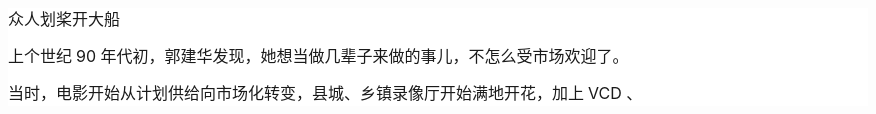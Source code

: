    </span>
<o:p>
</o:p>
</font>
</p>
<p class="MsoNormal">
<o:p>
<font size="3">
</font>
</o:p>
</p>
<p class="MsoNormal">
<font size="3">
<span lang="ZH-CN" style="font-family:宋体;mso-ascii-font-family:
Calibri;mso-ascii-theme-font:minor-latin;mso-fareast-font-family:宋体;mso-fareast-theme-font:
minor-fareast">
    众人划桨开大船
   </span>
<o:p>
</o:p>
</font>
</p>
<p class="MsoNormal">
<o:p>
<font size="3">
</font>
</o:p>
</p>
<p class="MsoNormal">
<font size="3">
<span lang="ZH-CN" style="font-family:宋体;mso-ascii-font-family:
Calibri;mso-ascii-theme-font:minor-latin;mso-fareast-font-family:宋体;mso-fareast-theme-font:
minor-fareast">
    上个世纪
   </span>
   90
   <span lang="ZH-CN" style="font-family:宋体;mso-ascii-font-family:
Calibri;mso-ascii-theme-font:minor-latin;mso-fareast-font-family:宋体;mso-fareast-theme-font:
minor-fareast">
    年代初，郭建华发现，她想当做几辈子来做的事儿，不怎么受市场欢迎了。
   </span>
<o:p>
</o:p>
</font>
</p>
<p class="MsoNormal">
<o:p>
<font size="3">
</font>
</o:p>
</p>
<p class="MsoNormal">
<font size="3">
<span lang="ZH-CN" style="font-family:宋体;mso-ascii-font-family:
Calibri;mso-ascii-theme-font:minor-latin;mso-fareast-font-family:宋体;mso-fareast-theme-font:
minor-fareast">
    当时，电影开始从计划供给向市场化转变，县城、乡镇录像厅开始满地开花，加上
   </span>
   VCD
   <span lang="ZH-CN" style="font-family:宋体;mso-ascii-font-family:Calibri;mso-ascii-theme-font:minor-latin;
mso-fareast-font-family:宋体;mso-fareast-theme-font:minor-fareast">
    、
   </span>